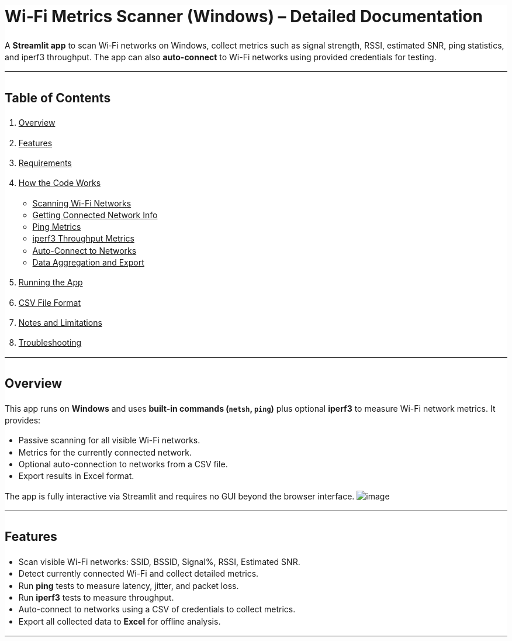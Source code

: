 
# Wi‑Fi Metrics Scanner (Windows) – Detailed Documentation

A **Streamlit app** to scan Wi‑Fi networks on Windows, collect metrics such as signal strength, RSSI, estimated SNR, ping statistics, and iperf3 throughput. The app can also **auto-connect** to Wi-Fi networks using provided credentials for testing.

---

## Table of Contents

1. [Overview](#overview)
2. [Features](#features)
3. [Requirements](#requirements)
4. [How the Code Works](#how-the-code-works)

   * [Scanning Wi-Fi Networks](#scanning-wi-fi-networks)
   * [Getting Connected Network Info](#getting-connected-network-info)
   * [Ping Metrics](#ping-metrics)
   * [iperf3 Throughput Metrics](#iperf3-throughput-metrics)
   * [Auto-Connect to Networks](#auto-connect-to-networks)
   * [Data Aggregation and Export](#data-aggregation-and-export)
5. [Running the App](#running-the-app)
6. [CSV File Format](#csv-file-format)
7. [Notes and Limitations](#notes-and-limitations)
8. [Troubleshooting](#troubleshooting)

---

## Overview

This app runs on **Windows** and uses **built-in commands (`netsh`, `ping`)** plus optional **iperf3** to measure Wi-Fi network metrics. It provides:

* Passive scanning for all visible Wi-Fi networks.
* Metrics for the currently connected network.
* Optional auto-connection to networks from a CSV file.
* Export results in Excel format.

The app is fully interactive via Streamlit and requires no GUI beyond the browser interface.
<img width="1886" height="1078" alt="image" src="https://github.com/user-attachments/assets/28070fa9-7241-4238-a1ec-3aaaccb5ab95" />


---

## Features

* Scan visible Wi-Fi networks: SSID, BSSID, Signal%, RSSI, Estimated SNR.
* Detect currently connected Wi-Fi and collect detailed metrics.
* Run **ping** tests to measure latency, jitter, and packet loss.
* Run **iperf3** tests to measure throughput.
* Auto-connect to networks using a CSV of credentials to collect metrics.
* Export all collected data to **Excel** for offline analysis.

---